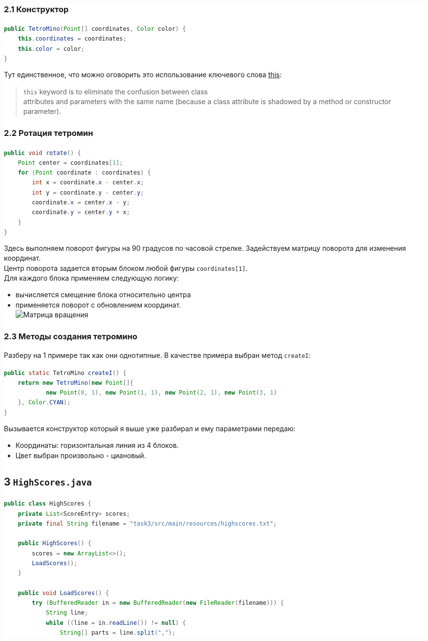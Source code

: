 ### 2.1 Конструктор
```java
public TetroMino(Point[] coordinates, Color color) {
    this.coordinates = coordinates;
    this.color = color;
}
```
Тут единственное, что можно оговорить это использование ключевого слова [this](https://www.w3schools.com/java/ref_keyword_this.asp):   
> `this` keyword is to eliminate the confusion between class  
> attributes and parameters with the same name 
> (because a class attribute is shadowed by a method or constructor parameter).

### 2.2 Ротация тетромин
```java
public void rotate() {
    Point center = coordinates[1];
    for (Point coordinate : coordinates) {
        int x = coordinate.x - center.x;
        int y = coordinate.y - center.y;
        coordinate.x = center.x - y;
        coordinate.y = center.y + x;
    }
}
```
Здесь выполняем поворот фигуры на 90 градусов по часовой стрелке.
Задействуем матрицу поворота для изменения координат.  
Центр поворота задается вторым блоком любой фигуры `coordinates[1]`.  
Для каждого блока применяем следующую логику:
 * вычисляется смещение блока относительно центра
 * применяется поворот с обновлением координат.  
![Матрица вращения](https://www.google.com/search?client=opera&hs=Krw&sca_esv=43b759f74936773f&q=матрица+поворота+координат+в+двумерном+пространстве&udm=2&fbs=ABzOT_DY0L9H0KCwqgk1S0A8cLGnJkIotKLGfgRWBDtt9w6W0Qlp3Mr-FQ0hKsAcPS0cQ6tMUS1cOMAJ4Aec6ZqRobMv13A_IdXhh0ZiwzJth_fcR04QpJYtyFCTrtSsKcVj7vEs7fkYTcXh_GsYToKY1-OERVjxkUhmTUYzdiLteJiPca29UTgRjw7TQE63UJp4d4L1CHeSMgykbkR9JLXuWrk2Svlwvw&sa=X&ved=2ahUKEwiVwYfd2I2LAxW_hP0HHbM8DVMQtKgLegQIDhAB&biw=1434&bih=880&dpr=1#vhid=QcNh2YK6FrS1FM&vssid=mosaic)
  
### 2.3 Методы создания тетромино
Разберу на 1 примере так как они однотипные. В качестве примера выбран метод `createI`:
```java
public static TetroMino createI() {
    return new TetroMino(new Point[]{
            new Point(0, 1), new Point(1, 1), new Point(2, 1), new Point(3, 1)
    }, Color.CYAN);
}
```
Вызывается конструктор который я выше уже разбирал и ему параметрами передаю:
* Координаты: горизонтальная линия из 4 блоков.
* Цвет выбран произвольно - циановый.
  
## 3 `HighScores.java`
```java
public class HighScores {
    private List<ScoreEntry> scores;
    private final String filename = "task3/src/main/resources/highscores.txt";

    public HighScores() {
        scores = new ArrayList<>();
        LoadScores();
    }

    public void LoadScores() {
        try (BufferedReader in = new BufferedReader(new FileReader(filename))) {
            String line;
            while ((line = in.readLine()) != null) {
                String[] parts = line.split(",");
```
